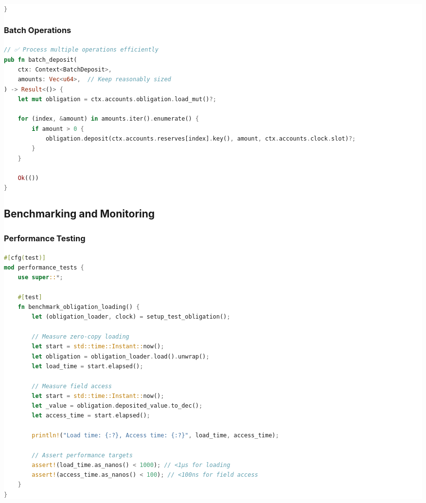 ```rust
}
```

### Batch Operations

```rust
// ✅ Process multiple operations efficiently
pub fn batch_deposit(
    ctx: Context<BatchDeposit>,
    amounts: Vec<u64>,  // Keep reasonably sized
) -> Result<()> {
    let mut obligation = ctx.accounts.obligation.load_mut()?;
    
    for (index, &amount) in amounts.iter().enumerate() {
        if amount > 0 {
            obligation.deposit(ctx.accounts.reserves[index].key(), amount, ctx.accounts.clock.slot)?;
        }
    }
    
    Ok(())
}
```

## Benchmarking and Monitoring

### Performance Testing

```rust
#[cfg(test)]
mod performance_tests {
    use super::*;
    
    #[test]
    fn benchmark_obligation_loading() {
        let (obligation_loader, clock) = setup_test_obligation();
        
        // Measure zero-copy loading
        let start = std::time::Instant::now();
        let obligation = obligation_loader.load().unwrap();
        let load_time = start.elapsed();
        
        // Measure field access
        let start = std::time::Instant::now();
        let _value = obligation.deposited_value.to_dec();
        let access_time = start.elapsed();
        
        println!("Load time: {:?}, Access time: {:?}", load_time, access_time);
        
        // Assert performance targets
        assert!(load_time.as_nanos() < 1000); // <1μs for loading
        assert!(access_time.as_nanos() < 100); // <100ns for field access
    }
}
```
